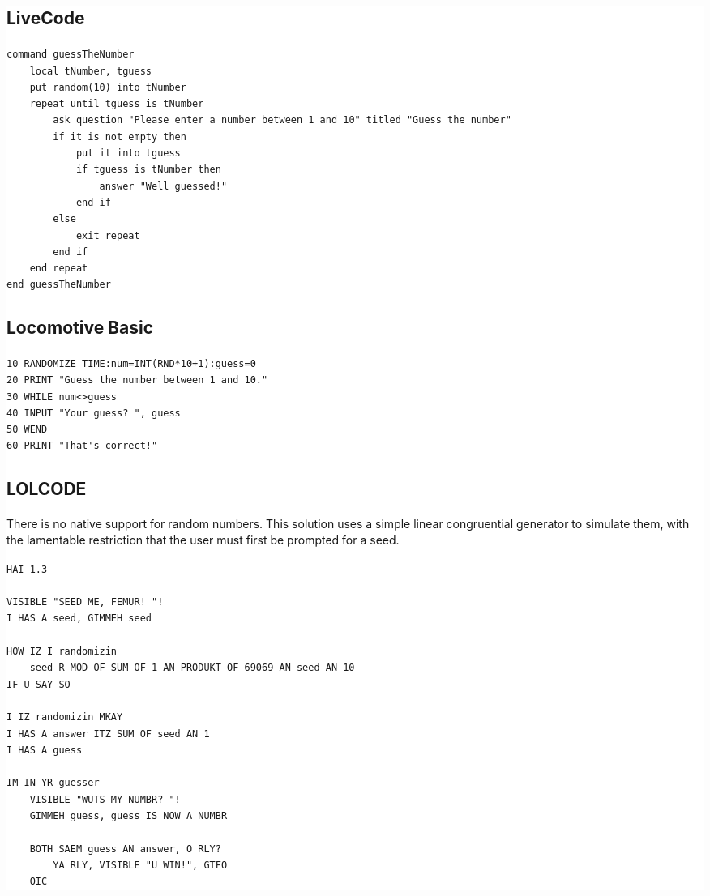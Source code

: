 


## LiveCode


```LiveCode
command guessTheNumber
    local tNumber, tguess
    put random(10) into tNumber
    repeat until tguess is tNumber
        ask question "Please enter a number between 1 and 10" titled "Guess the number"
        if it is not empty then
            put it into tguess
            if tguess is tNumber then
                answer "Well guessed!"
            end if
        else
            exit repeat
        end if
    end repeat
end guessTheNumber
```



## Locomotive Basic



```locobasic
10 RANDOMIZE TIME:num=INT(RND*10+1):guess=0
20 PRINT "Guess the number between 1 and 10."
30 WHILE num<>guess
40 INPUT "Your guess? ", guess
50 WEND
60 PRINT "That's correct!"
```



## LOLCODE

There is no native support for random numbers. This solution uses a simple linear congruential generator to simulate them, with the lamentable restriction that the user must first be prompted for a seed.

```LOLCODE
HAI 1.3

VISIBLE "SEED ME, FEMUR! "!
I HAS A seed, GIMMEH seed

HOW IZ I randomizin
    seed R MOD OF SUM OF 1 AN PRODUKT OF 69069 AN seed AN 10
IF U SAY SO

I IZ randomizin MKAY
I HAS A answer ITZ SUM OF seed AN 1
I HAS A guess

IM IN YR guesser
    VISIBLE "WUTS MY NUMBR? "!
    GIMMEH guess, guess IS NOW A NUMBR

    BOTH SAEM guess AN answer, O RLY?
        YA RLY, VISIBLE "U WIN!", GTFO
    OIC
```
